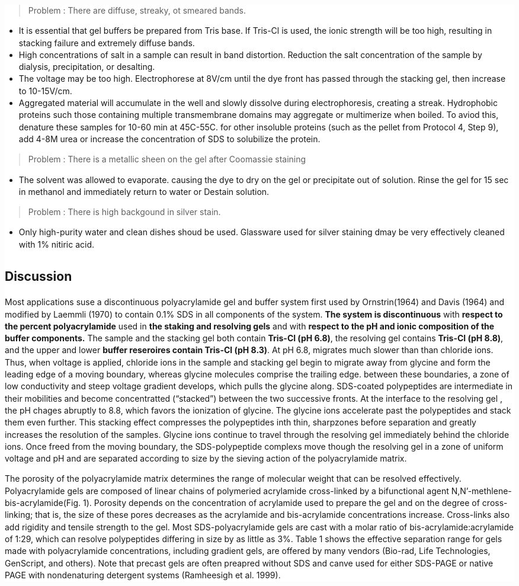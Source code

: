 > Problem : There are diffuse, streaky, ot smeared bands.

- It is essential that gel buffers be prepared from Tris base. If Tris-Cl is used, the ionic strength will be too high, resulting in stacking failure and extremely diffuse bands.
- High concentrations of salt in a sample can result in band distortion. Reduction the salt concentration of the sample by dialysis, precipitation, or desalting.
- The voltage may be too high. Electrophorese at 8V/cm until the dye front has passed through the stacking gel, then increase to 10-15V/cm.
- Aggregated material will accumulate in the well and slowly dissolve during electrophoresis, creating a streak. Hydrophobic proteins such those containing multiple transmembrane domains may aggregate or multimerize when boiled. To aviod this, denature these samples for 10-60 min at  45C-55C. for other insoluble proteins (such as the pellet from Protocol 4, Step 9), add 4-8M urea or increase the concentration of SDS to solubilize the protein.

> Problem : There is a metallic sheen on the gel after Coomassie staining

- The solvent was allowed to evaporate. causing the dye to dry on the gel or precipitate out of solution. Rinse the gel for 15 sec in methanol and immediately return to water or Destain solution.

> Problem : There is high backgound in silver stain.

- Only high-purity water and clean dishes shoud be used. Glassware used for silver staining dmay be very effectively cleaned with 1% nitiric acid.


## Discussion 

Most applications suse a discontinuous polyacrylamide gel and buffer system first used by Ornstrin(1964) and Davis (1964) and modified by Laemmli (1970) to contain 0.1% SDS in all components of the system. **The system is discontinuous** with **respect to the percent polyacrylamide** used in **the staking and resolving gels** and with **respect to the pH and ionic composition of the buffer components.** The sample and the stacking gel both contain **Tris-Cl (pH 6.8)**, the resolving gel contains **Tris-Cl (pH 8.8)**, and the upper and lower **buffer reseroires contain Tris-Cl (pH 8.3)**. At pH 6.8, migrates much slower than than chloride ions. Thus, when voltage is applied, chloride ions in the sample and stacking gel begin to migrate away from glycine and form the leading edge of a moving boundary, whereas glycine molecules comprise the trailing edge. between these boundaries, a zone of low conductivity and steep voltage gradient develops, which pulls the glycine along. SDS-coated polypeptides are intermediate in their mobilities and become concentratted (“stacked”) between the two successive fronts. At the interface to the resolving gel , the pH chages abruptly to 8.8, which favors the ionization of glycine. The glycine ions accelerate past the polypeptides and stack them even further. This stacking effect compresses the polypeptides inth thin, sharpzones before separation and greatly increases the resolution of the samples. Glycine ions continue to travel through the resolving gel immediately behind the chloride ions. Once freed from the moving boundary, the SDS-polypeptide complexs move though the resolving gel in a zone of uniform voltage and pH and are separated according to size by the sieving action of the polyacrylamide matrix.

The porosity of the polyacrylamide matrix determines the range of molecular weight that can be resolved effectively. Polyacrylamide gels are composed of linear chains of polymeried acrylamide cross-linked by a bifunctional agent N,N’-methlene-bis-acrylamide(Fig. 1). Porosity depends on the concentration of acrylamide used to prepare the gel and on the degree of cross-linking; that is, the size of these pores decreases as the acrylamide and bis-acrylamide concentrations increase. Cross-links also add rigidity and tensile strength to the gel. Most SDS-polyacrylamide gels are cast with a molar ratio of bis-acrylamide:acrylamide of 1:29, which can resolve polypeptides differing in size by as little as 3%. Table 1 shows the effective separation range for gels made with polyacrylamide concentrations, including gradient gels, are offered by many vendors (Bio-rad, Life Technologies, GenScript, and others). Note that precast gels are often preapred without SDS and canve used for either SDS-PAGE or native PAGE with nondenaturing detergent systems (Ramheesigh et al. 1999).
